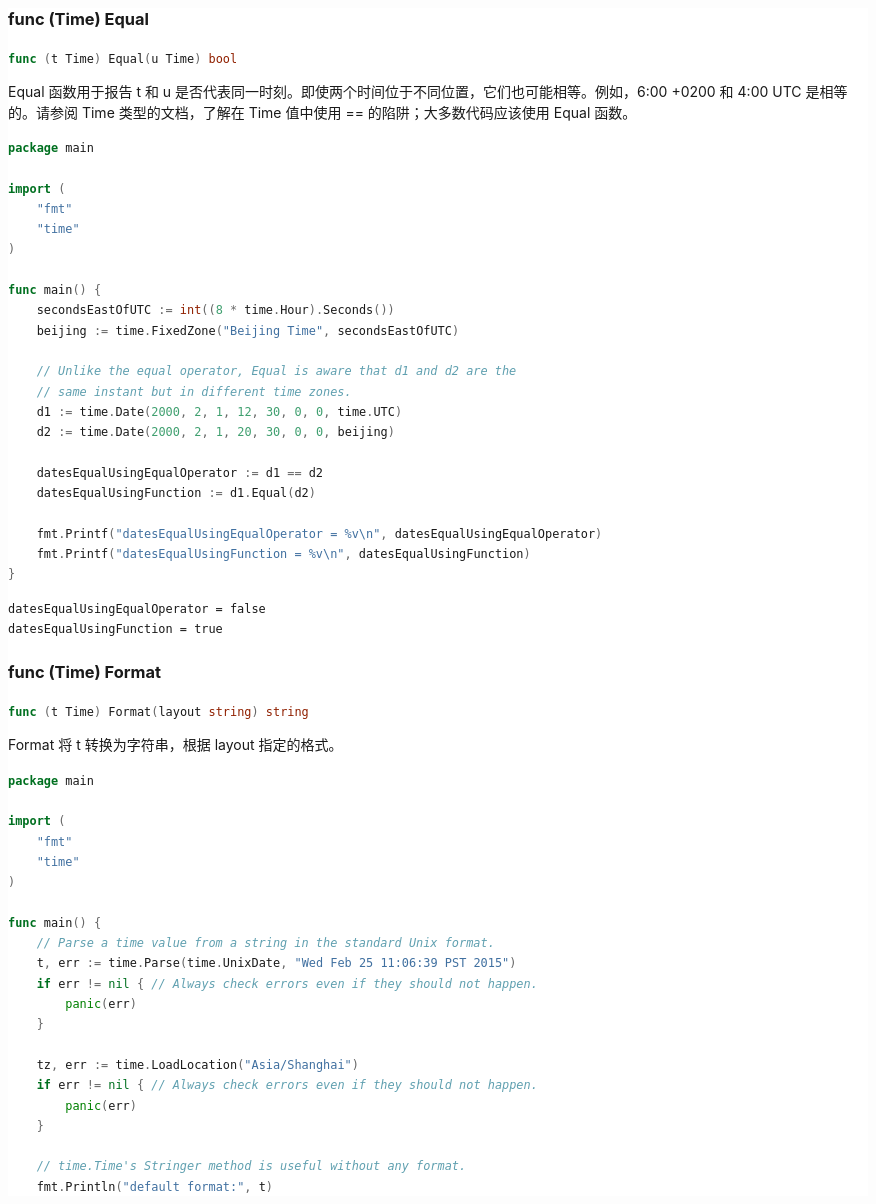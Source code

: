 ```text
```

### func (Time) Equal
```go
func (t Time) Equal(u Time) bool
```
Equal 函数用于报告 t 和 u 是否代表同一时刻。即使两个时间位于不同位置，它们也可能相等。例如，6:00 +0200 和 4:00 UTC 是相等的。请参阅 Time 类型的文档，了解在 Time 值中使用 == 的陷阱；大多数代码应该使用 Equal 函数。
```go
package main

import (
	"fmt"
	"time"
)

func main() {
	secondsEastOfUTC := int((8 * time.Hour).Seconds())
	beijing := time.FixedZone("Beijing Time", secondsEastOfUTC)

	// Unlike the equal operator, Equal is aware that d1 and d2 are the
	// same instant but in different time zones.
	d1 := time.Date(2000, 2, 1, 12, 30, 0, 0, time.UTC)
	d2 := time.Date(2000, 2, 1, 20, 30, 0, 0, beijing)

	datesEqualUsingEqualOperator := d1 == d2
	datesEqualUsingFunction := d1.Equal(d2)

	fmt.Printf("datesEqualUsingEqualOperator = %v\n", datesEqualUsingEqualOperator)
	fmt.Printf("datesEqualUsingFunction = %v\n", datesEqualUsingFunction)
}
```
```text
datesEqualUsingEqualOperator = false
datesEqualUsingFunction = true
```

### func (Time) Format
```go
func (t Time) Format(layout string) string
```
Format 将 t 转换为字符串，根据 layout 指定的格式。
```go
package main

import (
	"fmt"
	"time"
)

func main() {
	// Parse a time value from a string in the standard Unix format.
	t, err := time.Parse(time.UnixDate, "Wed Feb 25 11:06:39 PST 2015")
	if err != nil { // Always check errors even if they should not happen.
		panic(err)
	}

	tz, err := time.LoadLocation("Asia/Shanghai")
	if err != nil { // Always check errors even if they should not happen.
		panic(err)
	}

	// time.Time's Stringer method is useful without any format.
	fmt.Println("default format:", t)
```